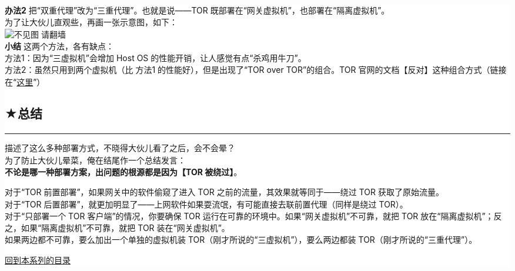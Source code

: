  **办法2** 
 把“双重代理”改为“三重代理”。也就是说——TOR 既部署在“网关虚拟机”，也部署在“隔离虚拟机”。  
 为了让大伙儿直观些，再画一张示意图，如下：  
 ![不见图 请翻墙](//lh5.googleusercontent.com/b6vak9DLTwYo9JPYbp1t7_nUbJtQYzX06PeNWvWEO6k4piGUkH-nLIBMseQqj7NAAsPS9TO-imZe245MHaLdP0hh1eaar4vPfXODnTuH7OktI6eD8zU8Ftc9DiGj3UfNzwRmWdtTXQ)  
 **小结** 
 这两个方法，各有缺点：  
 方法1：因为“三虚拟机”会增加 Host OS 的性能开销，让人感觉有点“杀鸡用牛刀”。  
 方法2：虽然只用到两个虚拟机（比 方法1 的性能好），但是出现了“TOR over TOR”的组合。TOR 官网的文档【反对】这种组合方式（链接在“[这里](https://trac.torproject.org/projects/tor/wiki/doc/TorifyHOWTO#ToroverTor)”）  
   
 ## ★总结
---

  
 描述了这么多种部署方式，不晓得大伙儿看了之后，会不会晕？  
 为了防止大伙儿晕菜，俺在结尾作一个总结发言：  
 **不论是哪一种部署方案，出问题的根源都是因为【TOR 被绕过】**。  
   
 对于“TOR 前置部署”，如果网关中的软件偷窥了进入 TOR 之前的流量，其效果就等同于——绕过 TOR 获取了原始流量。  
 对于“TOR 后置部署”，就更加明显了——上网软件如果耍流氓，有可能直接去联前置代理（同样是绕过 TOR）。  
 对于“只部署一个 TOR 客户端”的情况，你要确保 TOR 运行在可靠的环境中。如果“网关虚拟机”不可靠，就把 TOR 放在“隔离虚拟机”；反之，如果“隔离虚拟机”不可靠，就把 TOR 装在“网关虚拟机”。  
 如果两边都不可靠，要么加出一个单独的虚拟机装 TOR（刚才所说的“三虚拟机”），要么两边都装 TOR（刚才所说的“三重代理”）。  
   
 [回到本系列的目录](http://program-think.blogspot.com/2010/04/howto-cover-your-tracks-0.html#index) 